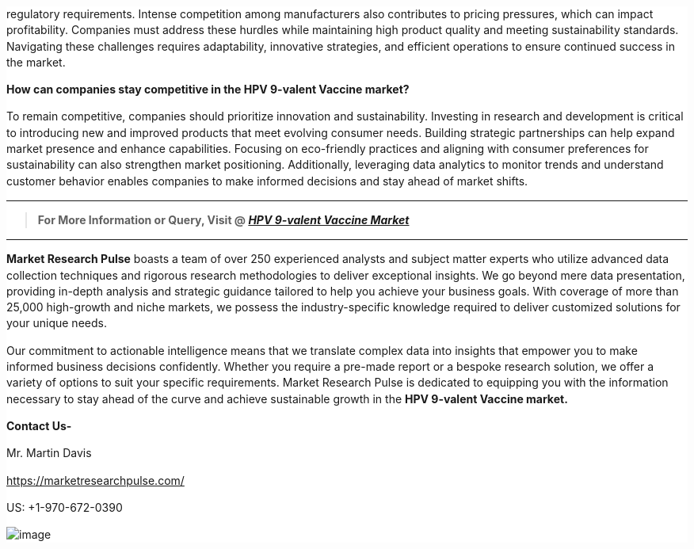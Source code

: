 regulatory requirements. Intense competition among manufacturers also contributes to pricing pressures, which can impact profitability. Companies must address these hurdles while maintaining high product quality and meeting sustainability standards. Navigating these challenges requires adaptability, innovative strategies, and efficient operations to ensure continued success in the market.</p><p><strong>How can companies stay competitive in the HPV 9-valent Vaccine market?</strong></p><p>To remain competitive, companies should prioritize innovation and sustainability. Investing in research and development is critical to introducing new and improved products that meet evolving consumer needs. Building strategic partnerships can help expand market presence and enhance capabilities. Focusing on eco-friendly practices and aligning with consumer preferences for sustainability can also strengthen market positioning. Additionally, leveraging data analytics to monitor trends and understand customer behavior enables companies to make informed decisions and stay ahead of market shifts.</p><hr /><blockquote><p><strong>For More Information or Query, Visit @&nbsp;<em><a href="https://marketresearchpulse.com/report/33251/hpv-9-valent-vaccine-market?utm_source=Linkedin&utm_medium=0112">HPV 9-valent Vaccine Market</a></em></strong></p></blockquote><hr /><p><strong>Market Research Pulse</strong> boasts a team of over 250 experienced analysts and subject matter experts who utilize advanced data collection techniques and rigorous research methodologies to deliver exceptional insights. We go beyond mere data presentation, providing in-depth analysis and strategic guidance tailored to help you achieve your business goals. With coverage of more than 25,000 high-growth and niche markets, we possess the industry-specific knowledge required to deliver customized solutions for your unique needs.</p><p>Our commitment to actionable intelligence means that we translate complex data into insights that empower you to make informed business decisions confidently. Whether you require a pre-made report or a bespoke research solution, we offer a variety of options to suit your specific requirements. Market Research Pulse is dedicated to equipping you with the information necessary to stay ahead of the curve and achieve sustainable growth in the <strong>HPV 9-valent Vaccine market.</strong></p><p><strong>Contact Us-</strong></p><p>Mr. Martin Davis</p><p>https://marketresearchpulse.com/</p><p>US: +1-970-672-0390</p>
![image](https://github.com/user-attachments/assets/ce1411d3-f101-4ce8-9032-b6bbf1b9d01c)
